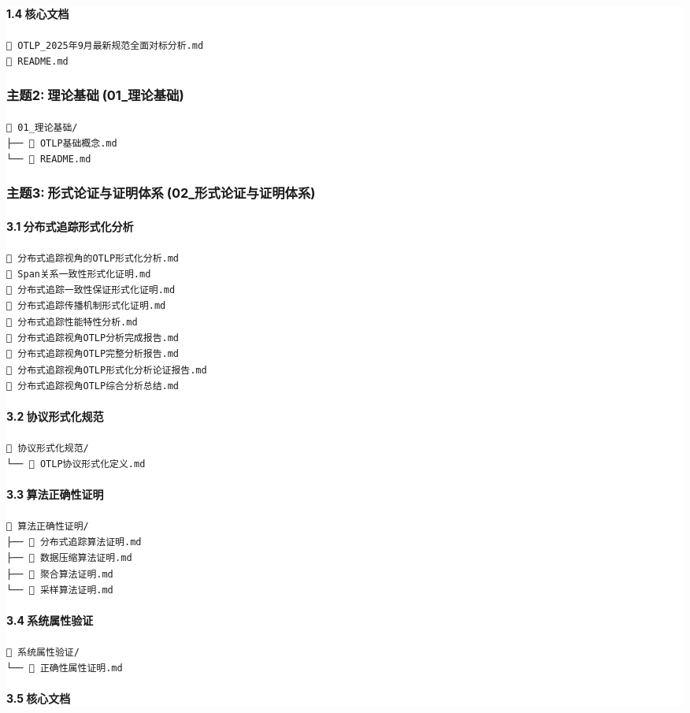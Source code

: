 #### 1.4 核心文档

```text
📄 OTLP_2025年9月最新规范全面对标分析.md
📄 README.md
```

### 主题2: 理论基础 (01_理论基础)

```text
📁 01_理论基础/
├── 📄 OTLP基础概念.md
└── 📄 README.md
```

### 主题3: 形式论证与证明体系 (02_形式论证与证明体系)

#### 3.1 分布式追踪形式化分析

```text
📄 分布式追踪视角的OTLP形式化分析.md
📄 Span关系一致性形式化证明.md
📄 分布式追踪一致性保证形式化证明.md
📄 分布式追踪传播机制形式化证明.md
📄 分布式追踪性能特性分析.md
📄 分布式追踪视角OTLP分析完成报告.md
📄 分布式追踪视角OTLP完整分析报告.md
📄 分布式追踪视角OTLP形式化分析论证报告.md
📄 分布式追踪视角OTLP综合分析总结.md
```

#### 3.2 协议形式化规范

```text
📁 协议形式化规范/
└── 📄 OTLP协议形式化定义.md
```

#### 3.3 算法正确性证明

```text
📁 算法正确性证明/
├── 📄 分布式追踪算法证明.md
├── 📄 数据压缩算法证明.md
├── 📄 聚合算法证明.md
└── 📄 采样算法证明.md
```

#### 3.4 系统属性验证

```text
📁 系统属性验证/
└── 📄 正确性属性证明.md
```

#### 3.5 核心文档
